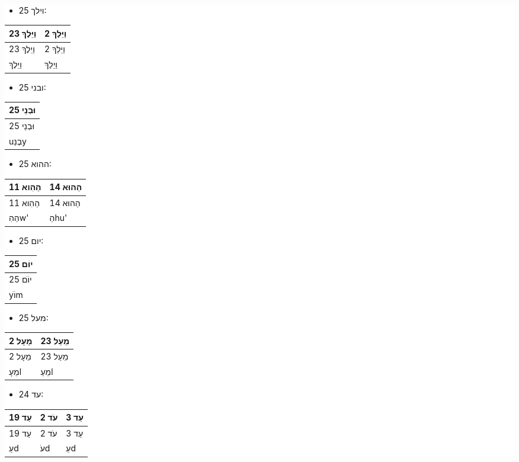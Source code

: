  * וילך 25: 

|וַיֵּלֶךְ 23|וַיֵּלַךְ 2|
|-|-|
|וַיֵלֶךְ 23|וַיֵלַךְ 2|
|וַיֵלֶךְ|וַיֵלַךְ|

 * ובני 25: 

|וּבְנֵי 25|
|-|
|וּבְנֵי 25|
|uבְנֵy|

 * ההוא 25: 

|הַהִוא 11|הַהוּא 14|
|-|-|
|הַהִוא 11|הַהוּא 14|
|הַהִw'|הַhu'|

 * יום 25: 

|יוֹם 25|
|-|
|יוֹֹם 25|
|yוֹֹm|

 * מעל 25: 

|מֵעָל 2|מֵעַל 23|
|-|-|
|מֵעָל 2|מֵעַל 23|
|מֵעָl|מֵעַl|

 * עד 24: 

|עַד 19|עֹד 2|עֵד 3|
|-|-|-|
|עַד 19|עֹד 2|עֵד 3|
|עַd|עֹd|עֵd|
